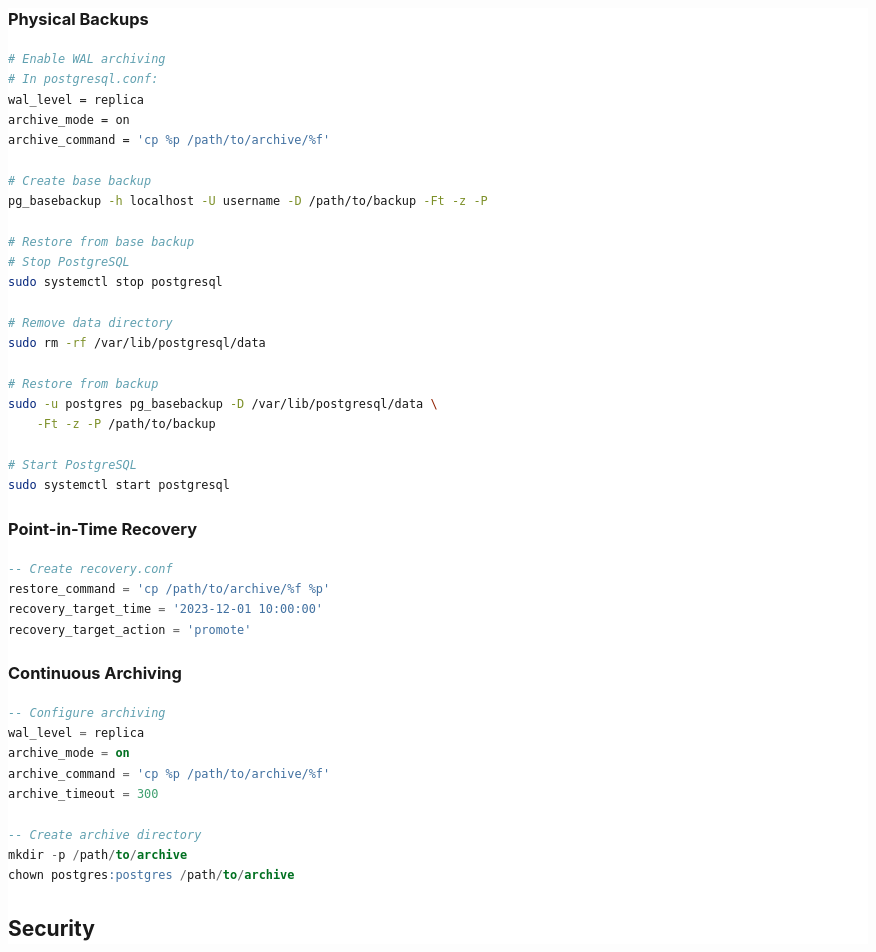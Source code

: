 ### Physical Backups

```bash
# Enable WAL archiving
# In postgresql.conf:
wal_level = replica
archive_mode = on
archive_command = 'cp %p /path/to/archive/%f'

# Create base backup
pg_basebackup -h localhost -U username -D /path/to/backup -Ft -z -P

# Restore from base backup
# Stop PostgreSQL
sudo systemctl stop postgresql

# Remove data directory
sudo rm -rf /var/lib/postgresql/data

# Restore from backup
sudo -u postgres pg_basebackup -D /var/lib/postgresql/data \
    -Ft -z -P /path/to/backup

# Start PostgreSQL
sudo systemctl start postgresql
```

### Point-in-Time Recovery

```sql
-- Create recovery.conf
restore_command = 'cp /path/to/archive/%f %p'
recovery_target_time = '2023-12-01 10:00:00'
recovery_target_action = 'promote'
```

### Continuous Archiving

```sql
-- Configure archiving
wal_level = replica
archive_mode = on
archive_command = 'cp %p /path/to/archive/%f'
archive_timeout = 300

-- Create archive directory
mkdir -p /path/to/archive
chown postgres:postgres /path/to/archive
```

## Security
